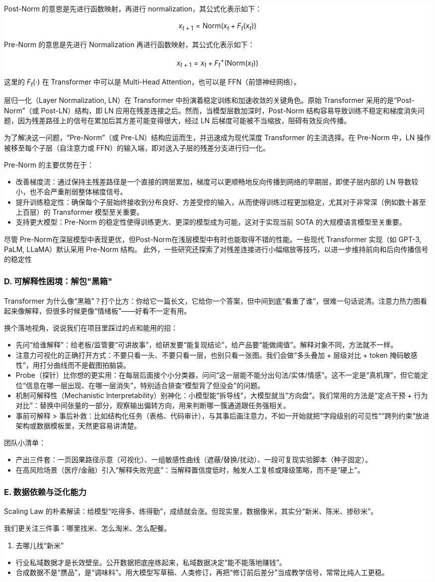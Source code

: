 
Post-Norm 的意思是先进行函数映射，再进行 normalization，其公式化表示如下：

$$
x_{t+1} = \text{Norm}(x_{t} + F_{t}(x_{t}))
$$

Pre-Norm 的意思是先进行 Normalization 再进行函数映射，其公式化表示如下：

$$
x_{t+1} = x_{t} + F_{t}^{+}\left( \text{Norm}(x_{t})\right) 
$$

这里的 $F_{t}(\cdot)$ 在 Transformer 中可以是 Multi-Head Attention，也可以是 FFN（前馈神经网络）。

层归一化（Layer Normalization, LN）在 Transformer 中扮演着稳定训练和加速收敛的关键角色。原始 Transformer 采用的是“Post-Norm”（或 Post-LN）结构，即 LN 应用在残差连接之后。然而，当模型层数加深时，Post-Norm 结构容易导致训练不稳定和梯度消失问题，因为残差路径上的信号在累加后其方差可能变得很大，经过 LN 后梯度可能被不当缩放，阻碍有效反向传播。

为了解决这一问题，“Pre-Norm”（或 Pre-LN）结构应运而生，并迅速成为现代深度 Transformer 的主流选择。在 Pre-Norm 中，LN 操作被移至每个子层（自注意力或 FFN）的输入端，即对送入子层的残差分支进行归一化。

Pre-Norm 的主要优势在于：
* 改善梯度流：通过保持主残差路径是一个直接的跨层累加，梯度可以更顺畅地反向传播到网络的早期层，即使子层内部的 LN 导数较小，也不会严重削弱整体梯度信号。
* 提升训练稳定性：确保每个子层始终接收到分布良好、方差受控的输入，从而使得训练过程更加稳定，尤其对于非常深（例如数十甚至上百层）的 Transformer 模型至关重要。
* 支持更大模型：Pre-Norm 的稳定性使得训练更大、更深的模型成为可能，这对于实现当前 SOTA 的大规模语言模型至关重要。

尽管 Pre-Norm在深层模型中表现更优，但Post-Norm在浅层模型中有时也能取得不错的性能。一些现代 Transformer 实现（如 GPT-3, PaLM, LLaMA）默认采用 Pre-Norm 结构。 此外，一些研究还探索了对残差连接进行小幅缩放等技巧，以进一步维持前向和后向传播信号的稳定性 


### D. 可解释性困境：解包"黑箱"

Transformer 为什么像“黑箱”？打个比方：你给它一篇长文，它给你一个答案，但中间到底“看重了谁”，很难一句话说清。注意力热力图看起来像解释，但很多时候更像“情绪板”——好看不一定有用。

换个落地视角，说说我们在项目里踩过的点和能用的招：
- 先问“给谁解释”：给老板/监管要“可讲故事”，给研发要“能复现结论”，给产品要“能做阈值”。解释对象不同，方法就不一样。
- 注意力可视化的正确打开方式：不要只看一头、不要只看一层，也别只看一张图。我们会做“多头叠加 + 层级对比 + token 掩码敏感性”，用打分曲线而不是截图拍脑袋。
- Probe（探针）比你想的更实用：在每层后面接个小分类器，问问“这一层能不能分出句法/实体/情感”。这不一定是“真机理”，但它能定位“信息在哪一层出现、在哪一层消失”，特别适合排查“模型背了但没会”的问题。
- 机制可解释性（Mechanistic Interpretability）别神化：小模型能“拆导线”，大模型就当“方向盘”。我们常用的方法是“定点干预 + 行为对比”：替换中间张量的一部分，观察输出偏转方向，用来判断哪一簇通道跟任务强相关。
- 事前可解释 > 事后补救：比如结构化任务（表格、代码审计），与其事后画注意力，不如一开始就把“字段级别的可见性”“跨列约束”放进架构或数据模板里，天然更容易讲清楚。

团队小清单：
- 产出三件套：一页因果路径示意（可视化）、一组敏感性曲线（遮蔽/替换/扰动）、一段可复现实验脚本（种子固定）。
- 在高风险场景（医疗/金融）引入“解释失败兜底”：当解释置信度低时，触发人工复核或降级策略，而不是“硬上”。

### E. 数据依赖与泛化能力

Scaling Law 的朴素解读：给模型“吃得多、练得勤”，成绩就会涨。但现实里，数据像米，其实分“新米、陈米、掺砂米”。

我们更关注三件事：哪里找米、怎么淘米、怎么配餐。

1) 去哪儿找“新米”
- 行业私域数据才是长效壁垒。公开数据把底座练起来，私域数据决定“能不能落地赚钱”。
- 合成数据不是“赝品”，是“调味料”。用大模型写草稿、人类修订，再把“修订前后差分”当成教学信号，常常比纯人工更稳。
